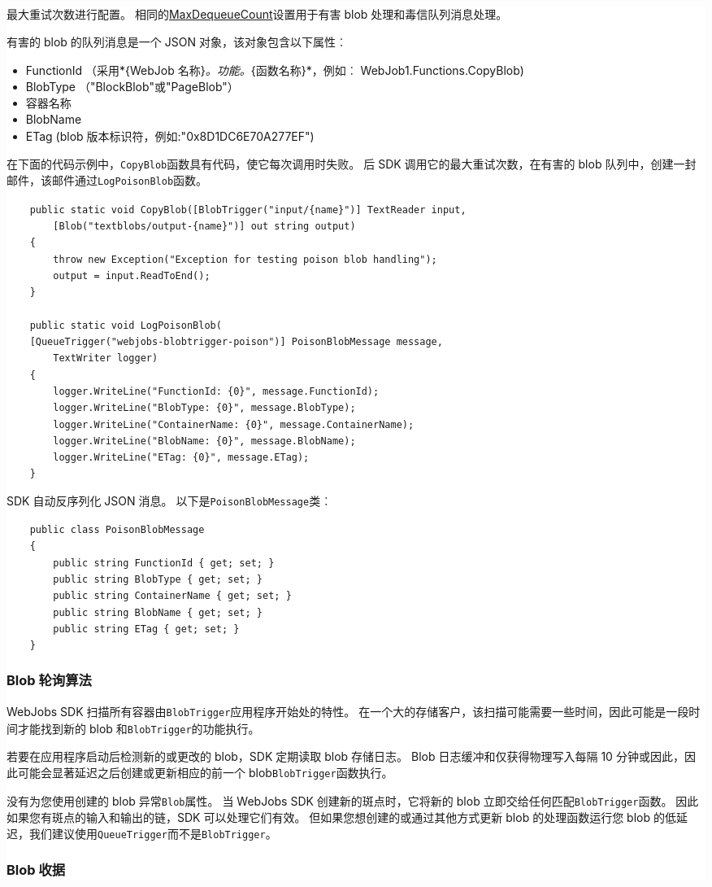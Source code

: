 最大重试次数进行配置。 相同的[MaxDequeueCount](websites-dotnet-webjobs-sdk-storage-queues-how-to.md#configqueue)设置用于有害 blob 处理和毒信队列消息处理。 

有害的 blob 的队列消息是一个 JSON 对象，该对象包含以下属性︰

* FunctionId （采用*{WebJob 名称}*。功能。*{函数名称}*，例如︰ WebJob1.Functions.CopyBlob)
* BlobType （"BlockBlob"或"PageBlob"）
* 容器名称
* BlobName
* ETag (blob 版本标识符，例如:"0x8D1DC6E70A277EF")

在下面的代码示例中，`CopyBlob`函数具有代码，使它每次调用时失败。 后 SDK 调用它的最大重试次数，在有害的 blob 队列中，创建一封邮件，该邮件通过`LogPoisonBlob`函数。 

        public static void CopyBlob([BlobTrigger("input/{name}")] TextReader input,
            [Blob("textblobs/output-{name}")] out string output)
        {
            throw new Exception("Exception for testing poison blob handling");
            output = input.ReadToEnd();
        }
        
        public static void LogPoisonBlob(
        [QueueTrigger("webjobs-blobtrigger-poison")] PoisonBlobMessage message,
            TextWriter logger)
        {
            logger.WriteLine("FunctionId: {0}", message.FunctionId);
            logger.WriteLine("BlobType: {0}", message.BlobType);
            logger.WriteLine("ContainerName: {0}", message.ContainerName);
            logger.WriteLine("BlobName: {0}", message.BlobName);
            logger.WriteLine("ETag: {0}", message.ETag);
        }

SDK 自动反序列化 JSON 消息。 以下是`PoisonBlobMessage`类︰ 

        public class PoisonBlobMessage
        {
            public string FunctionId { get; set; }
            public string BlobType { get; set; }
            public string ContainerName { get; set; }
            public string BlobName { get; set; }
            public string ETag { get; set; }
        }

### <a id="polling"></a> Blob 轮询算法

WebJobs SDK 扫描所有容器由`BlobTrigger`应用程序开始处的特性。 在一个大的存储客户，该扫描可能需要一些时间，因此可能是一段时间才能找到新的 blob 和`BlobTrigger`的功能执行。

若要在应用程序启动后检测新的或更改的 blob，SDK 定期读取 blob 存储日志。 Blob 日志缓冲和仅获得物理写入每隔 10 分钟或因此，因此可能会显著延迟之后创建或更新相应的前一个 blob`BlobTrigger`函数执行。 

没有为您使用创建的 blob 异常`Blob`属性。 当 WebJobs SDK 创建新的斑点时，它将新的 blob 立即交给任何匹配`BlobTrigger`函数。 因此如果您有斑点的输入和输出的链，SDK 可以处理它们有效。 但如果您想创建的或通过其他方式更新 blob 的处理函数运行您 blob 的低延迟，我们建议使用`QueueTrigger`而不是`BlobTrigger`。

### <a id="receipts"></a> Blob 收据
